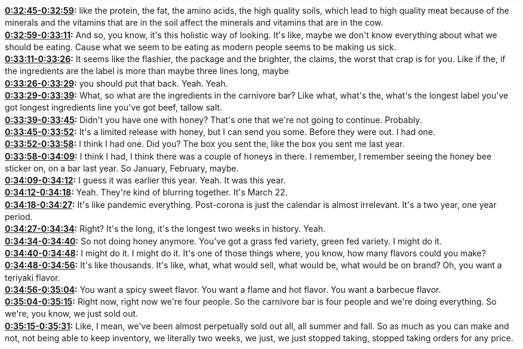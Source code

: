 **[0:32:45-0:32:59](https://anchor.fm/ranching-reboot/episodes/42-Phillip-Meece-Measuring-the-Metrics-of-Success-e1b9c30#t=0:32:45):**  like the protein, the fat, the amino acids, the high quality soils, which lead to high  quality meat because of the minerals and the vitamins that are in the soil affect the minerals  and vitamins that are in the cow.  
**[0:32:59-0:33:11](https://anchor.fm/ranching-reboot/episodes/42-Phillip-Meece-Measuring-the-Metrics-of-Success-e1b9c30#t=0:32:59):**  And so, you know, it's this holistic way of looking.  It's like, maybe we don't know everything about what we should be eating.  Cause what we seem to be eating as modern people seems to be making us sick.  
**[0:33:11-0:33:26](https://anchor.fm/ranching-reboot/episodes/42-Phillip-Meece-Measuring-the-Metrics-of-Success-e1b9c30#t=0:33:11):**  It seems like the flashier, the package and the brighter, the claims, the worst that crap  is for you.  Like if the, if the ingredients are the label is more than maybe three lines long, maybe  
**[0:33:26-0:33:29](https://anchor.fm/ranching-reboot/episodes/42-Phillip-Meece-Measuring-the-Metrics-of-Success-e1b9c30#t=0:33:26):**  you should put that back.  Yeah.  Yeah.  
**[0:33:29-0:33:39](https://anchor.fm/ranching-reboot/episodes/42-Phillip-Meece-Measuring-the-Metrics-of-Success-e1b9c30#t=0:33:29):**  What, so what are the ingredients in the carnivore bar?  Like what, what's the, what's the longest label you've got longest ingredients line  you've got beef, tallow salt.  
**[0:33:39-0:33:45](https://anchor.fm/ranching-reboot/episodes/42-Phillip-Meece-Measuring-the-Metrics-of-Success-e1b9c30#t=0:33:39):**  Didn't you have one with honey?  That's one that we're not going to continue.  Probably.  
**[0:33:45-0:33:52](https://anchor.fm/ranching-reboot/episodes/42-Phillip-Meece-Measuring-the-Metrics-of-Success-e1b9c30#t=0:33:45):**  It's a limited release with honey, but I can send you some.  Before they were out.  I had one.  
**[0:33:52-0:33:58](https://anchor.fm/ranching-reboot/episodes/42-Phillip-Meece-Measuring-the-Metrics-of-Success-e1b9c30#t=0:33:52):**  I think I had one.  Did you?  The box you sent the, like the box you sent me last year.  
**[0:33:58-0:34:09](https://anchor.fm/ranching-reboot/episodes/42-Phillip-Meece-Measuring-the-Metrics-of-Success-e1b9c30#t=0:33:58):**  I think I had, I think there was a couple of honeys in there.  I remember, I remember seeing the honey bee sticker on, on a bar last year.  So January, February, maybe.  
**[0:34:09-0:34:12](https://anchor.fm/ranching-reboot/episodes/42-Phillip-Meece-Measuring-the-Metrics-of-Success-e1b9c30#t=0:34:09):**  I guess it was earlier this year.  Yeah.  It was this year.  
**[0:34:12-0:34:18](https://anchor.fm/ranching-reboot/episodes/42-Phillip-Meece-Measuring-the-Metrics-of-Success-e1b9c30#t=0:34:12):**  Yeah.  They're kind of blurring together.  It's March 22.  
**[0:34:18-0:34:27](https://anchor.fm/ranching-reboot/episodes/42-Phillip-Meece-Measuring-the-Metrics-of-Success-e1b9c30#t=0:34:18):**  It's like pandemic everything.  Post-corona is just the calendar is almost irrelevant.  It's a two year, one year period.  
**[0:34:27-0:34:34](https://anchor.fm/ranching-reboot/episodes/42-Phillip-Meece-Measuring-the-Metrics-of-Success-e1b9c30#t=0:34:27):**  Right?  It's the long, it's the longest two weeks in history.  Yeah.  
**[0:34:34-0:34:40](https://anchor.fm/ranching-reboot/episodes/42-Phillip-Meece-Measuring-the-Metrics-of-Success-e1b9c30#t=0:34:34):**  So not doing honey anymore.  You've got a grass fed variety, green fed variety.  I might do it.  
**[0:34:40-0:34:48](https://anchor.fm/ranching-reboot/episodes/42-Phillip-Meece-Measuring-the-Metrics-of-Success-e1b9c30#t=0:34:40):**  I might do it.  I might do it.  It's one of those things where, you know, how many flavors could you make?  
**[0:34:48-0:34:56](https://anchor.fm/ranching-reboot/episodes/42-Phillip-Meece-Measuring-the-Metrics-of-Success-e1b9c30#t=0:34:48):**  It's like thousands.  It's like, what, what would sell, what would be, what would be on brand?  Oh, you want a teriyaki flavor.  
**[0:34:56-0:35:04](https://anchor.fm/ranching-reboot/episodes/42-Phillip-Meece-Measuring-the-Metrics-of-Success-e1b9c30#t=0:34:56):**  You want a spicy sweet flavor.  You want a flame and hot flavor.  You want a barbecue flavor.  
**[0:35:04-0:35:15](https://anchor.fm/ranching-reboot/episodes/42-Phillip-Meece-Measuring-the-Metrics-of-Success-e1b9c30#t=0:35:04):**  Right now, right now we're four people.  So the carnivore bar is four people and we're doing everything.  So we're, you know, we just sold out.  
**[0:35:15-0:35:31](https://anchor.fm/ranching-reboot/episodes/42-Phillip-Meece-Measuring-the-Metrics-of-Success-e1b9c30#t=0:35:15):**  Like, I mean, we've been almost perpetually sold out all, all summer and fall.  So as much as you can make and not, not being able to keep inventory, we literally two weeks,  we just, we just stopped taking, stopped taking orders for any price.  
